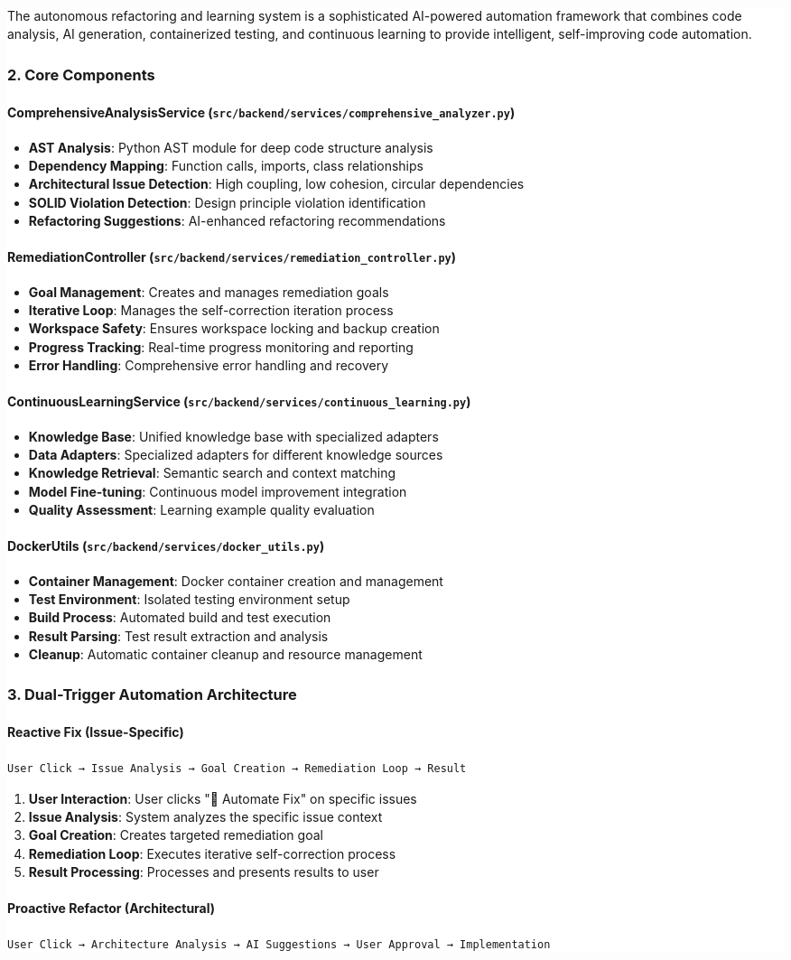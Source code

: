 The autonomous refactoring and learning system is a sophisticated AI-powered automation framework that combines code analysis, AI generation, containerized testing, and continuous learning to provide intelligent, self-improving code automation.

### 2. Core Components

#### ComprehensiveAnalysisService (`src/backend/services/comprehensive_analyzer.py`)
- **AST Analysis**: Python AST module for deep code structure analysis
- **Dependency Mapping**: Function calls, imports, class relationships
- **Architectural Issue Detection**: High coupling, low cohesion, circular dependencies
- **SOLID Violation Detection**: Design principle violation identification
- **Refactoring Suggestions**: AI-enhanced refactoring recommendations

#### RemediationController (`src/backend/services/remediation_controller.py`)
- **Goal Management**: Creates and manages remediation goals
- **Iterative Loop**: Manages the self-correction iteration process
- **Workspace Safety**: Ensures workspace locking and backup creation
- **Progress Tracking**: Real-time progress monitoring and reporting
- **Error Handling**: Comprehensive error handling and recovery

#### ContinuousLearningService (`src/backend/services/continuous_learning.py`)
- **Knowledge Base**: Unified knowledge base with specialized adapters
- **Data Adapters**: Specialized adapters for different knowledge sources
- **Knowledge Retrieval**: Semantic search and context matching
- **Model Fine-tuning**: Continuous model improvement integration
- **Quality Assessment**: Learning example quality evaluation

#### DockerUtils (`src/backend/services/docker_utils.py`)
- **Container Management**: Docker container creation and management
- **Test Environment**: Isolated testing environment setup
- **Build Process**: Automated build and test execution
- **Result Parsing**: Test result extraction and analysis
- **Cleanup**: Automatic container cleanup and resource management

### 3. Dual-Trigger Automation Architecture

#### Reactive Fix (Issue-Specific)
```
User Click → Issue Analysis → Goal Creation → Remediation Loop → Result
```

1. **User Interaction**: User clicks "🚀 Automate Fix" on specific issues
2. **Issue Analysis**: System analyzes the specific issue context
3. **Goal Creation**: Creates targeted remediation goal
4. **Remediation Loop**: Executes iterative self-correction process
5. **Result Processing**: Processes and presents results to user

#### Proactive Refactor (Architectural)
```
User Click → Architecture Analysis → AI Suggestions → User Approval → Implementation
```
